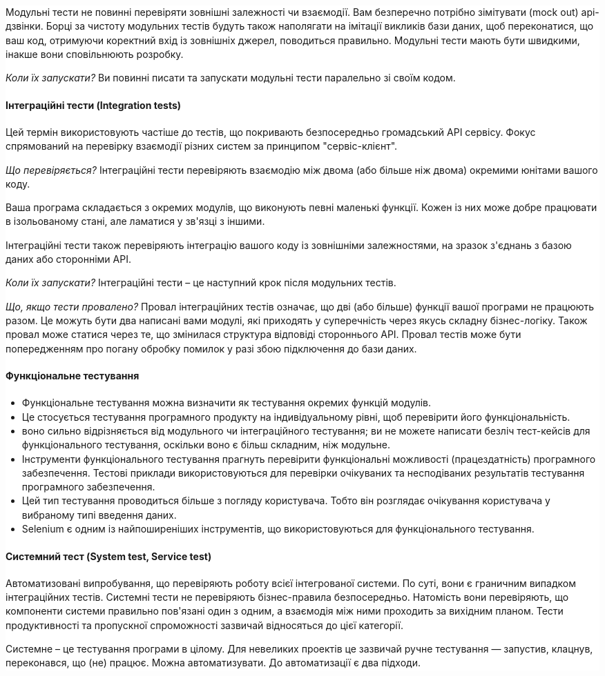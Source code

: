 Модульні тести не повинні перевіряти зовнішні залежності чи взаємодії. Вам безперечно потрібно зімітувати (mock out) api-дзвінки. Борці за чистоту модульних тестів будуть також наполягати на імітації викликів бази даних, щоб переконатися, що ваш код, отримуючи коректний вхід із зовнішніх джерел, поводиться правильно. Модульні тести мають бути швидкими, інакше вони сповільнюють розробку.

*Коли їх запускати?*
Ви повинні писати та запускати модульні тести паралельно зі своїм кодом.

#### Інтеграційні тести (Integration tests)

Цей термін використовують частіше до тестів, що покривають безпосередньо громадський API сервісу. Фокус спрямований на перевірку взаємодії різних систем за принципом "сервіс-клієнт".

*Що перевіряється?*
Інтеграційні тести перевіряють взаємодію між двома (або більше ніж двома) окремими юнітами вашого коду.

Ваша програма складається з окремих модулів, що виконують певні маленькі функції. Кожен із них може добре працювати в ізольованому стані, але ламатися у зв'язці з іншими.

Інтеграційні тести також перевіряють інтеграцію вашого коду із зовнішніми залежностями, на зразок з'єднань з базою даних або сторонніми API.

*Коли їх запускати?*
Інтеграційні тести – це наступний крок після модульних тестів.

*Що, якщо тести провалено?*
Провал інтеграційних тестів означає, що дві (або більше) функції вашої програми не працюють разом. Це можуть бути два написані вами модулі, які приходять у суперечність через якусь складну бізнес-логіку. Також провал може статися через те, що змінилася структура відповіді стороннього API. Провал тестів може бути попередженням про погану обробку помилок у разі збою підключення до бази даних.

#### Функціональне тестування

- Функціональне тестування можна визначити як тестування окремих функцій модулів.
- Це стосується тестування програмного продукту на індивідуальному рівні, щоб перевірити його функціональність.
- воно сильно відрізняється від модульного чи інтеграційного тестування; ви не можете написати безліч тест-кейсів для функціонального тестування, оскільки воно є більш складним, ніж модульне.
- Інструменти функціонального тестування прагнуть перевірити функціональні можливості (працездатність) програмного забезпечення. Тестові приклади використовуються для перевірки очікуваних та несподіваних результатів тестування програмного забезпечення.
- Цей тип тестування проводиться більше з погляду користувача. Тобто він розглядає очікування користувача у вибраному типі введення даних.
- Selenium є одним із найпоширеніших інструментів, що використовуються для функціонального тестування.

#### Системний тест (System test, Service test)

Автоматизовані випробування, що перевіряють роботу всієї інтегрованої системи. По суті, вони є граничним випадком інтеграційних тестів. Системні тести не перевіряють бізнес-правила безпосередньо. Натомість вони перевіряють, що компоненти системи правильно пов'язані один з одним, а взаємодія між ними проходить за вихідним планом. Тести продуктивності та пропускної спроможності зазвичай відносяться до цієї категорії.

Системне – це тестування програми в цілому. Для невеликих проектів це зазвичай ручне тестування — запустив, клацнув, переконався, що (не) працює. Можна автоматизувати. До автоматизації є два підходи.
